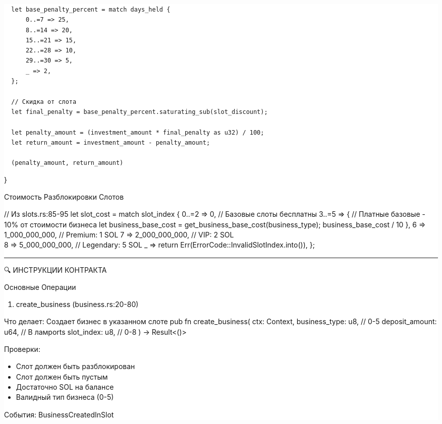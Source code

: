       let base_penalty_percent = match days_held {
          0..=7 => 25,
          8..=14 => 20,
          15..=21 => 15,
          22..=28 => 10,
          29..=30 => 5,
          _ => 2,
      };

      // Скидка от слота
      let final_penalty = base_penalty_percent.saturating_sub(slot_discount);

      let penalty_amount = (investment_amount * final_penalty as u32) / 100;
      let return_amount = investment_amount - penalty_amount;

      (penalty_amount, return_amount)
  }

  Стоимость Разблокировки Слотов

  // Из slots.rs:85-95
  let slot_cost = match slot_index {
      0..=2 => 0,           // Базовые слоты бесплатны
      3..=5 => {            // Платные базовые - 10% от стоимости бизнеса
          let business_base_cost = get_business_base_cost(business_type);
          business_base_cost / 10
      },
      6 => 1_000_000_000,   // Premium: 1 SOL
      7 => 2_000_000_000,   // VIP: 2 SOL  
      8 => 5_000_000_000,   // Legendary: 5 SOL
      _ => return Err(ErrorCode::InvalidSlotIndex.into()),
  };

  ---
  🔍 ИНСТРУКЦИИ КОНТРАКТА

  Основные Операции

  1. create_business (business.rs:20-80)

  Что делает: Создает бизнес в указанном слоте
  pub fn create_business(
      ctx: Context<CreateBusiness>,
      business_type: u8,      // 0-5
      deposit_amount: u64,    // В ламports
      slot_index: u8,         // 0-8
  ) -> Result<()>

  Проверки:
  - Слот должен быть разблокирован
  - Слот должен быть пустым
  - Достаточно SOL на балансе
  - Валидный тип бизнеса (0-5)

  События: BusinessCreatedInSlot
